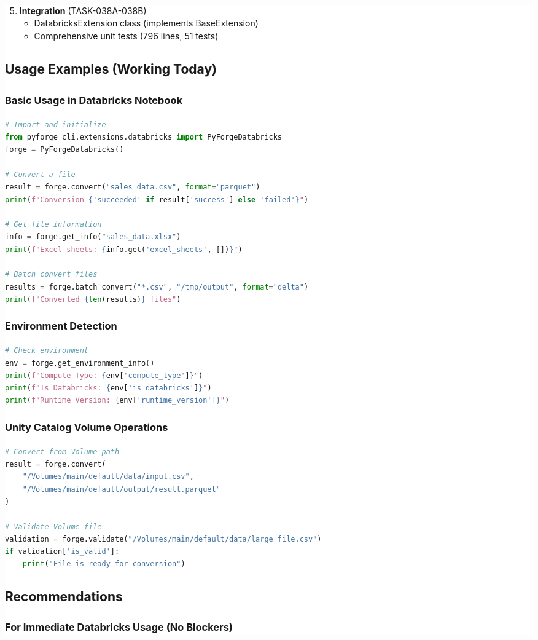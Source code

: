 5. **Integration** (TASK-038A-038B)
   - DatabricksExtension class (implements BaseExtension)
   - Comprehensive unit tests (796 lines, 51 tests)

## Usage Examples (Working Today)

### Basic Usage in Databricks Notebook
```python
# Import and initialize
from pyforge_cli.extensions.databricks import PyForgeDatabricks
forge = PyForgeDatabricks()

# Convert a file
result = forge.convert("sales_data.csv", format="parquet")
print(f"Conversion {'succeeded' if result['success'] else 'failed'}")

# Get file information
info = forge.get_info("sales_data.xlsx")
print(f"Excel sheets: {info.get('excel_sheets', [])}")

# Batch convert files
results = forge.batch_convert("*.csv", "/tmp/output", format="delta")
print(f"Converted {len(results)} files")
```

### Environment Detection
```python
# Check environment
env = forge.get_environment_info()
print(f"Compute Type: {env['compute_type']}")
print(f"Is Databricks: {env['is_databricks']}")
print(f"Runtime Version: {env['runtime_version']}")
```

### Unity Catalog Volume Operations
```python
# Convert from Volume path
result = forge.convert(
    "/Volumes/main/default/data/input.csv",
    "/Volumes/main/default/output/result.parquet"
)

# Validate Volume file
validation = forge.validate("/Volumes/main/default/data/large_file.csv")
if validation['is_valid']:
    print("File is ready for conversion")
```

## Recommendations

### For Immediate Databricks Usage (No Blockers)
